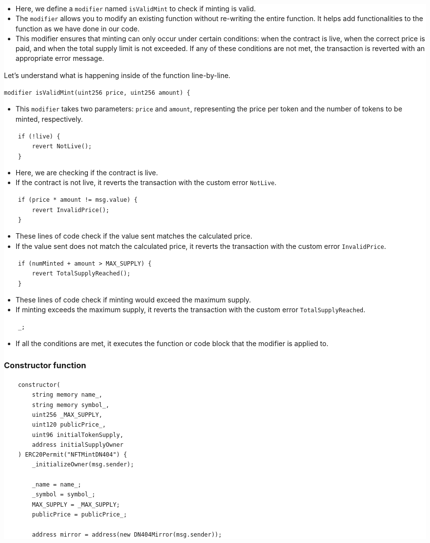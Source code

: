 - Here, we define a `modifier` named `isValidMint` to check if minting is valid.
- The `modifier` allows you to modify an existing function without re-writing the entire function. It helps add functionalities to the function as we have done in our code.
- This modifier ensures that minting can only occur under certain conditions: when the contract is live, when the correct price is paid, and when the total supply limit is not exceeded. If any of these conditions are not met, the transaction is reverted with an appropriate error message.

Let’s understand what is happening inside of the function line-by-line.

```
modifier isValidMint(uint256 price, uint256 amount) {
```

- This `modifier` takes two parameters: `price` and `amount`, representing the price per token and the number of tokens to be minted, respectively.

```
    if (!live) {
        revert NotLive();
    }
```

- Here, we are checking if the contract is live.
- If the contract is not live, it reverts the transaction with the custom error `NotLive`.

```
    if (price * amount != msg.value) {
        revert InvalidPrice();
    }
```

- These lines of code check if the value sent matches the calculated price.
- If the value sent does not match the calculated price, it reverts the transaction with the custom error `InvalidPrice`.

```
    if (numMinted + amount > MAX_SUPPLY) {
        revert TotalSupplyReached();
    }
```

- These lines of code check if minting would exceed the maximum supply.
- If minting exceeds the maximum supply, it reverts the transaction with the custom error `TotalSupplyReached`.

```
    _;
```

- If all the conditions are met, it executes the function or code block that the modifier is applied to.

### Constructor function

```
    constructor(
        string memory name_,
        string memory symbol_,
        uint256 _MAX_SUPPLY,
        uint120 publicPrice_,
        uint96 initialTokenSupply,
        address initialSupplyOwner
    ) ERC20Permit("NFTMintDN404") {
        _initializeOwner(msg.sender);

        _name = name_;
        _symbol = symbol_;
        MAX_SUPPLY = _MAX_SUPPLY;
        publicPrice = publicPrice_;

        address mirror = address(new DN404Mirror(msg.sender));
```